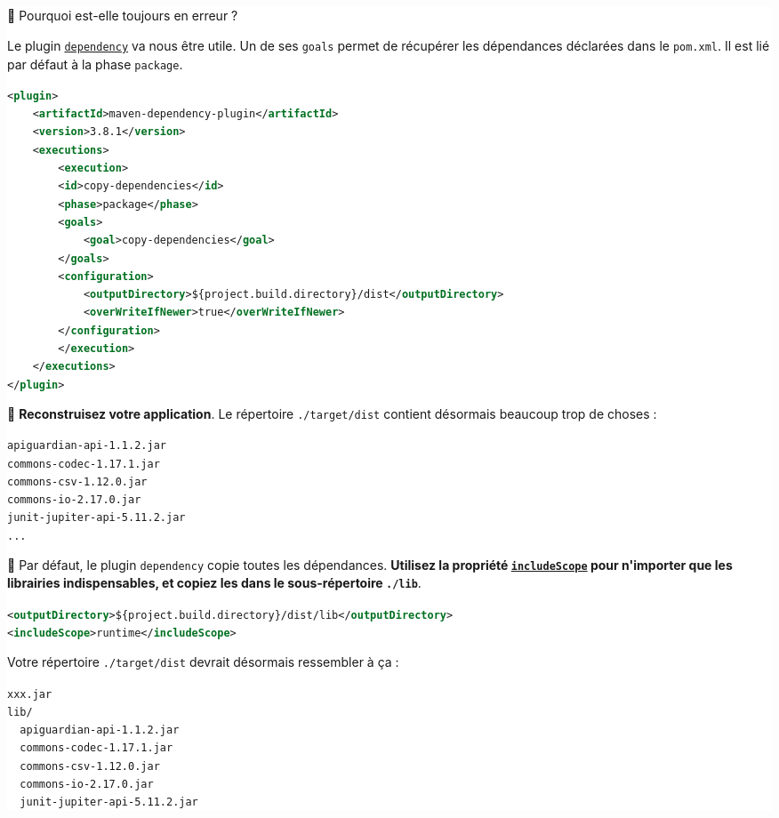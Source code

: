 🤔 Pourquoi est-elle toujours en erreur ?

Le plugin [`dependency`](https://maven.apache.org/plugins/maven-dependency-plugin/examples/copying-project-dependencies.html)
va nous être utile. Un de ses `goals` permet de récupérer les dépendances déclarées dans le `pom.xml`.
Il est lié par défaut à la phase `package`.

```xml
<plugin>
    <artifactId>maven-dependency-plugin</artifactId>
    <version>3.8.1</version>
    <executions>
        <execution>
        <id>copy-dependencies</id>
        <phase>package</phase>
        <goals>
            <goal>copy-dependencies</goal>
        </goals>
        <configuration>
            <outputDirectory>${project.build.directory}/dist</outputDirectory>
            <overWriteIfNewer>true</overWriteIfNewer>
        </configuration>
        </execution>
    </executions>
</plugin>
```

🚧 **Reconstruisez votre application**. Le répertoire `./target/dist` contient désormais beaucoup trop de choses :

```
apiguardian-api-1.1.2.jar
commons-codec-1.17.1.jar
commons-csv-1.12.0.jar
commons-io-2.17.0.jar
junit-jupiter-api-5.11.2.jar
...
```

🚧 Par défaut, le plugin `dependency` copie toutes les dépendances. **Utilisez la propriété
[`includeScope`](https://maven.apache.org/plugins/maven-dependency-plugin/copy-dependencies-mojo.html#includeScope)
pour n'importer que les librairies indispensables, et copiez les dans le sous-répertoire `./lib`**.

```xml
<outputDirectory>${project.build.directory}/dist/lib</outputDirectory>
<includeScope>runtime</includeScope>
```

Votre répertoire `./target/dist` devrait désormais ressembler à ça :

```
xxx.jar
lib/
  apiguardian-api-1.1.2.jar
  commons-codec-1.17.1.jar
  commons-csv-1.12.0.jar
  commons-io-2.17.0.jar
  junit-jupiter-api-5.11.2.jar
```
